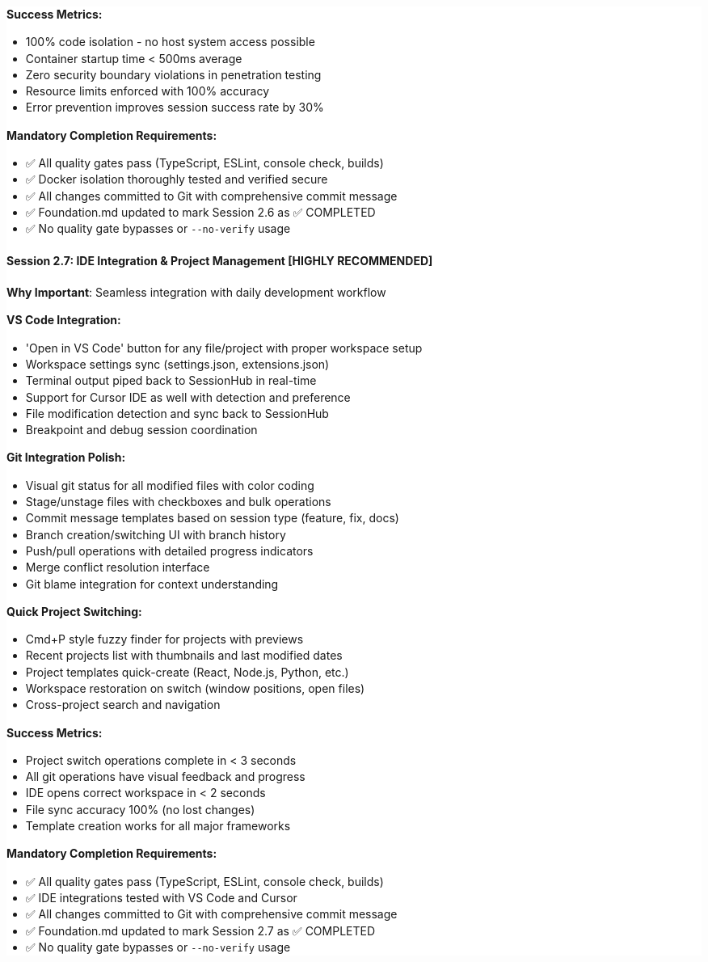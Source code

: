 **Success Metrics:**
- 100% code isolation - no host system access possible
- Container startup time < 500ms average
- Zero security boundary violations in penetration testing
- Resource limits enforced with 100% accuracy
- Error prevention improves session success rate by 30%

**Mandatory Completion Requirements:**
- ✅ All quality gates pass (TypeScript, ESLint, console check, builds)
- ✅ Docker isolation thoroughly tested and verified secure
- ✅ All changes committed to Git with comprehensive commit message
- ✅ Foundation.md updated to mark Session 2.6 as ✅ COMPLETED
- ✅ No quality gate bypasses or `--no-verify` usage

#### Session 2.7: IDE Integration & Project Management [HIGHLY RECOMMENDED]
**Why Important**: Seamless integration with daily development workflow

**VS Code Integration:**
- 'Open in VS Code' button for any file/project with proper workspace setup
- Workspace settings sync (settings.json, extensions.json)
- Terminal output piped back to SessionHub in real-time
- Support for Cursor IDE as well with detection and preference
- File modification detection and sync back to SessionHub
- Breakpoint and debug session coordination

**Git Integration Polish:**
- Visual git status for all modified files with color coding
- Stage/unstage files with checkboxes and bulk operations
- Commit message templates based on session type (feature, fix, docs)
- Branch creation/switching UI with branch history
- Push/pull operations with detailed progress indicators
- Merge conflict resolution interface
- Git blame integration for context understanding

**Quick Project Switching:**
- Cmd+P style fuzzy finder for projects with previews
- Recent projects list with thumbnails and last modified dates
- Project templates quick-create (React, Node.js, Python, etc.)
- Workspace restoration on switch (window positions, open files)
- Cross-project search and navigation

**Success Metrics:**
- Project switch operations complete in < 3 seconds
- All git operations have visual feedback and progress
- IDE opens correct workspace in < 2 seconds
- File sync accuracy 100% (no lost changes)
- Template creation works for all major frameworks

**Mandatory Completion Requirements:**
- ✅ All quality gates pass (TypeScript, ESLint, console check, builds)
- ✅ IDE integrations tested with VS Code and Cursor
- ✅ All changes committed to Git with comprehensive commit message
- ✅ Foundation.md updated to mark Session 2.7 as ✅ COMPLETED
- ✅ No quality gate bypasses or `--no-verify` usage
